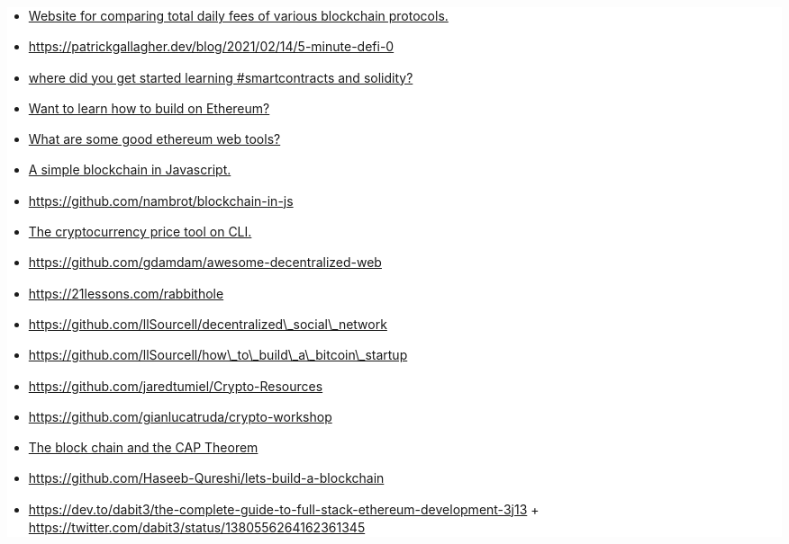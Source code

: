 

- [Website for comparing total daily fees of various blockchain protocols.](https://github.com/dmihal/crypto-fees)



- https://patrickgallagher.dev/blog/2021/02/14/5-minute-defi-0



- [where did you get started learning \#smartcontracts and solidity?](https://twitter.com/PatrickAlphaC/status/1365849986714468352)



- [Want to learn how to build on Ethereum?](https://twitter.com/austingriffith/status/1331259787388932097)



- [What are some good ethereum web tools?](https://twitter.com/thegostep/status/1353745295973228545)



- [A simple blockchain in Javascript.](https://github.com/Savjee/SavjeeCoin)



- https://github.com/nambrot/blockchain-in-js



- [The cryptocurrency price tool on CLI.](https://github.com/bichenkk/coinmon)



- https://github.com/gdamdam/awesome-decentralized-web



- https://21lessons.com/rabbithole



- https://github.com/llSourcell/decentralized\_social\_network



- https://github.com/llSourcell/how\_to\_build\_a\_bitcoin\_startup



- https://github.com/jaredtumiel/Crypto-Resources



- https://github.com/gianlucatruda/crypto-workshop



- [The block chain and the CAP Theorem](https://www.goland.org/blockchain_and_cap)



- https://github.com/Haseeb-Qureshi/lets-build-a-blockchain



- https://dev.to/dabit3/the-complete-guide-to-full-stack-ethereum-development-3j13 + https://twitter.com/dabit3/status/1380556264162361345

